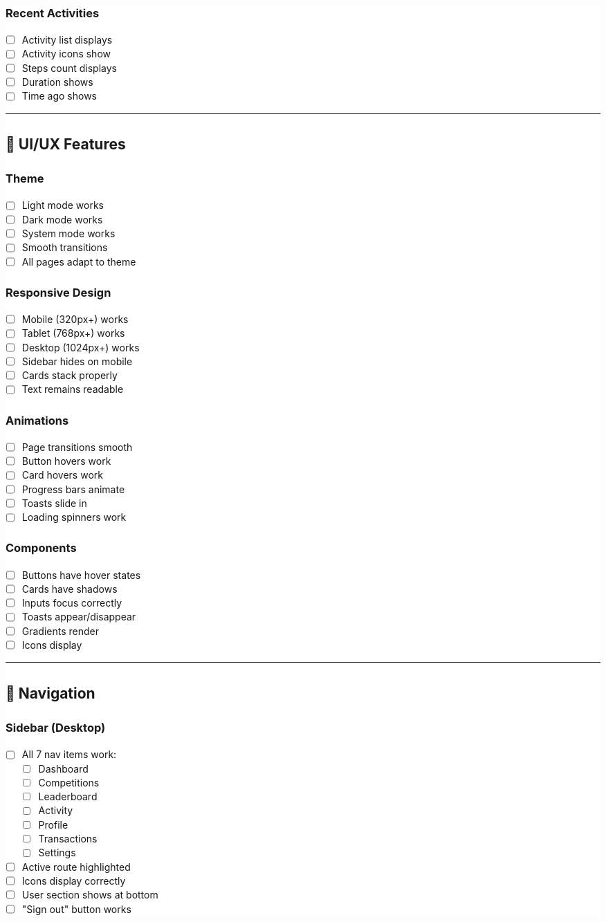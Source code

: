 ### Recent Activities
- [ ] Activity list displays
- [ ] Activity icons show
- [ ] Steps count displays
- [ ] Duration shows
- [ ] Time ago shows

---

## 🎨 UI/UX Features

### Theme
- [ ] Light mode works
- [ ] Dark mode works
- [ ] System mode works
- [ ] Smooth transitions
- [ ] All pages adapt to theme

### Responsive Design
- [ ] Mobile (320px+) works
- [ ] Tablet (768px+) works
- [ ] Desktop (1024px+) works
- [ ] Sidebar hides on mobile
- [ ] Cards stack properly
- [ ] Text remains readable

### Animations
- [ ] Page transitions smooth
- [ ] Button hovers work
- [ ] Card hovers work
- [ ] Progress bars animate
- [ ] Toasts slide in
- [ ] Loading spinners work

### Components
- [ ] Buttons have hover states
- [ ] Cards have shadows
- [ ] Inputs focus correctly
- [ ] Toasts appear/disappear
- [ ] Gradients render
- [ ] Icons display

---

## 🔗 Navigation

### Sidebar (Desktop)
- [ ] All 7 nav items work:
  - [ ] Dashboard
  - [ ] Competitions
  - [ ] Leaderboard
  - [ ] Activity
  - [ ] Profile
  - [ ] Transactions
  - [ ] Settings
- [ ] Active route highlighted
- [ ] Icons display correctly
- [ ] User section shows at bottom
- [ ] "Sign out" button works
